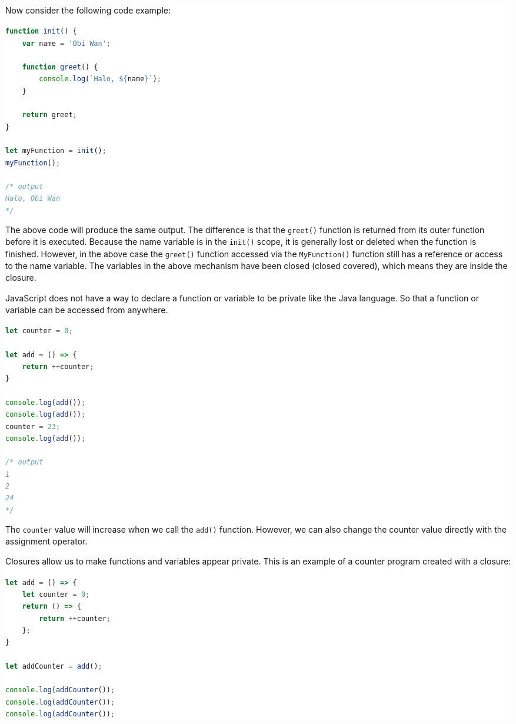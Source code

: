 Now consider the following code example:
```js
function init() {
    var name = 'Obi Wan';

    function greet() {
        console.log(`Halo, ${name}`);
    }

    return greet;
}

let myFunction = init();
myFunction();

/* output
Halo, Obi Wan
*/
```

The above code will produce the same output. The difference is that the `greet()` function is returned from its outer function before it is executed. Because the name variable is in the `init()` scope, it is generally lost or deleted when the function is finished. However, in the above case the `greet()` function accessed via the `MyFunction()` function still has a reference or access to the name variable. The variables in the above mechanism have been closed (closed covered), which means they are inside the closure.

JavaScript does not have a way to declare a function or variable to be private like the Java language. So that a function or variable can be accessed from anywhere.
```js
let counter = 0;

let add = () => {
    return ++counter;
}

console.log(add());
console.log(add());
counter = 23;
console.log(add());

/* output
1
2
24
*/
```

The `counter` value will increase when we call the `add()` function. However, we can also change the counter value directly with the assignment operator.

Closures allow us to make functions and variables appear private. This is an example of a counter program created with a closure:
```js
let add = () => {
    let counter = 0;
    return () => {
        return ++counter;
    };
}

let addCounter = add();

console.log(addCounter());
console.log(addCounter());
console.log(addCounter());
```